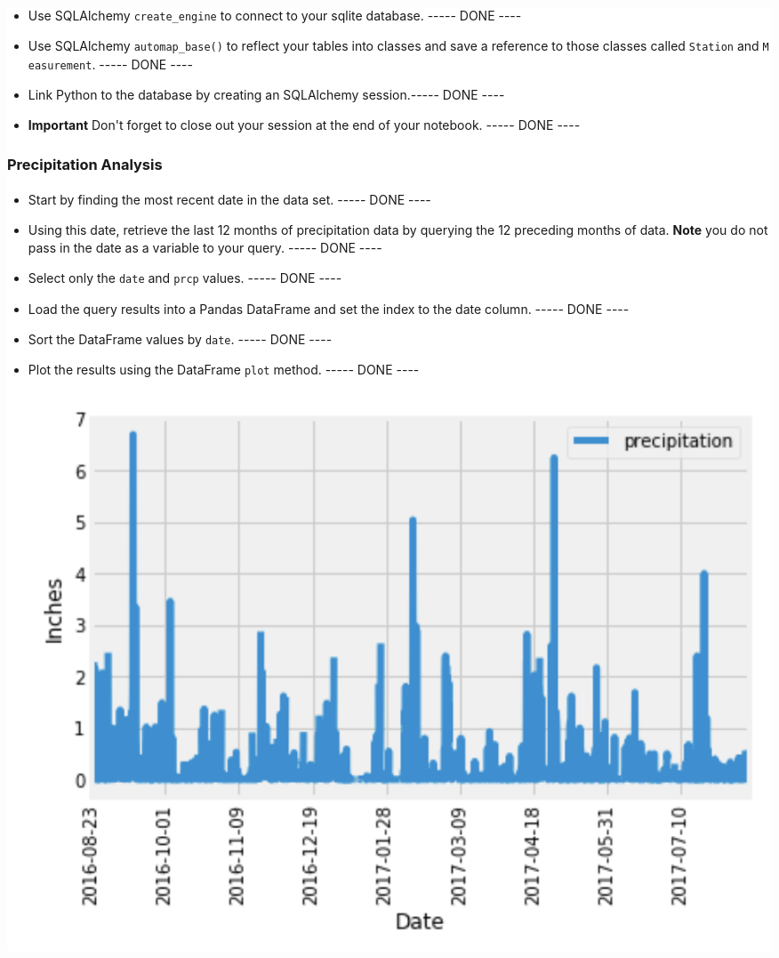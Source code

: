 * Use SQLAlchemy `create_engine` to connect to your sqlite database.  ----- DONE ---- 

* Use SQLAlchemy `automap_base()` to reflect your tables into classes and save a reference to those classes called `Station` and `Measurement`.  ----- DONE ---- 

* Link Python to the database by creating an SQLAlchemy session.----- DONE ----

* **Important** Don't forget to close out your session at the end of your notebook.  ----- DONE ----

### Precipitation Analysis

* Start by finding the most recent date in the data set.   ----- DONE ----

* Using this date, retrieve the last 12 months of precipitation data by querying the 12 preceding months of data. **Note** you do not pass in the date as a variable to your query.  ----- DONE ----

* Select only the `date` and `prcp` values.  ----- DONE ----

* Load the query results into a Pandas DataFrame and set the index to the date column.  ----- DONE ----

* Sort the DataFrame values by `date`.  ----- DONE ----

* Plot the results using the DataFrame `plot` method.  ----- DONE ----

  ![precipitation](Images/precipitation.png)
